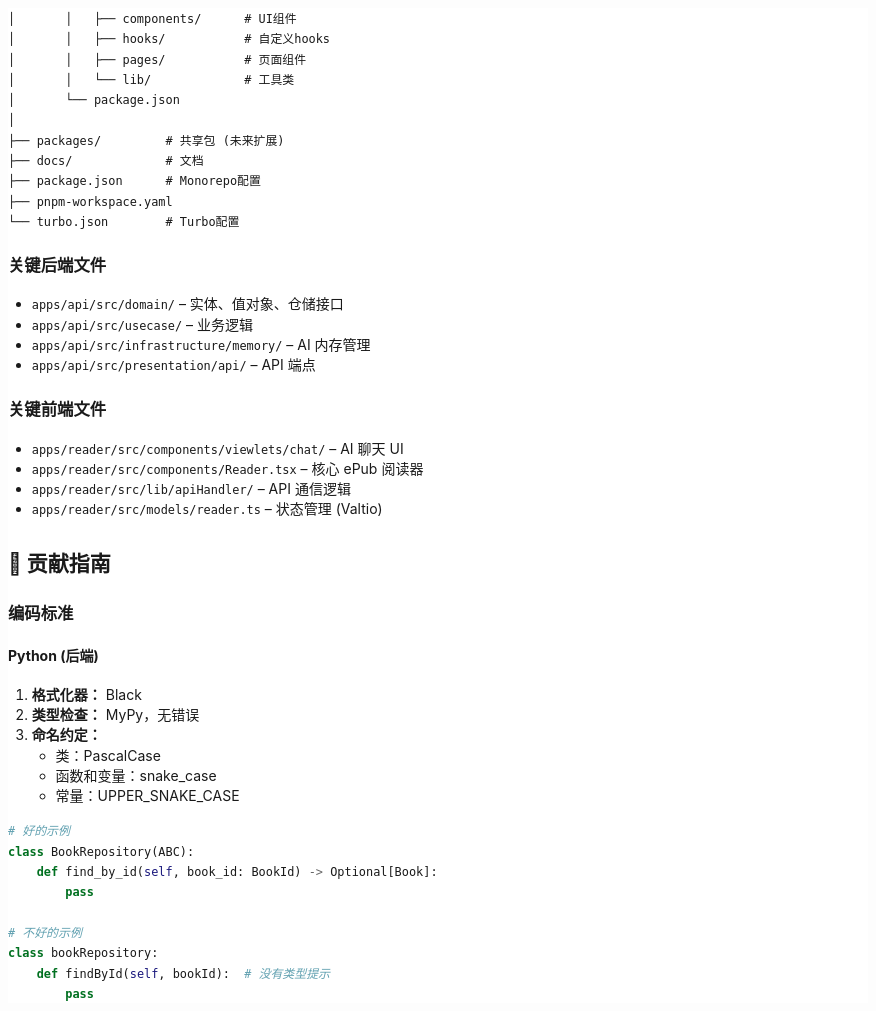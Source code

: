 ```
│       │   ├── components/      # UI组件
│       │   ├── hooks/           # 自定义hooks
│       │   ├── pages/           # 页面组件
│       │   └── lib/             # 工具类
│       └── package.json
│
├── packages/         # 共享包 (未来扩展)
├── docs/             # 文档
├── package.json      # Monorepo配置
├── pnpm-workspace.yaml
└── turbo.json        # Turbo配置
```

### 关键后端文件

- `apps/api/src/domain/` – 实体、值对象、仓储接口
- `apps/api/src/usecase/` – 业务逻辑
- `apps/api/src/infrastructure/memory/` – AI 内存管理
- `apps/api/src/presentation/api/` – API 端点

### 关键前端文件

- `apps/reader/src/components/viewlets/chat/` – AI 聊天 UI
- `apps/reader/src/components/Reader.tsx` – 核心 ePub 阅读器
- `apps/reader/src/lib/apiHandler/` – API 通信逻辑
- `apps/reader/src/models/reader.ts` – 状态管理 (Valtio)

## 🤝 贡献指南

### 编码标准

#### Python (后端)

1. **格式化器：** Black
2. **类型检查：** MyPy，无错误
3. **命名约定：**
   - 类：PascalCase
   - 函数和变量：snake_case
   - 常量：UPPER_SNAKE_CASE

```python
# 好的示例
class BookRepository(ABC):
    def find_by_id(self, book_id: BookId) -> Optional[Book]:
        pass

# 不好的示例
class bookRepository:
    def findById(self, bookId):  # 没有类型提示
        pass
```

